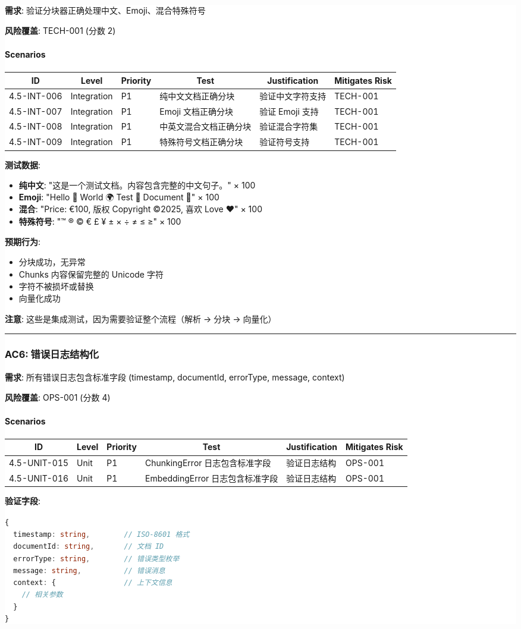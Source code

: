 **需求**: 验证分块器正确处理中文、Emoji、混合特殊符号

**风险覆盖**: TECH-001 (分数 2)

#### Scenarios

| ID | Level | Priority | Test | Justification | Mitigates Risk |
|----|-------|----------|------|---------------|----------------|
| 4.5-INT-006 | Integration | P1 | 纯中文文档正确分块 | 验证中文字符支持 | TECH-001 |
| 4.5-INT-007 | Integration | P1 | Emoji 文档正确分块 | 验证 Emoji 支持 | TECH-001 |
| 4.5-INT-008 | Integration | P1 | 中英文混合文档正确分块 | 验证混合字符集 | TECH-001 |
| 4.5-INT-009 | Integration | P1 | 特殊符号文档正确分块 | 验证符号支持 | TECH-001 |

**测试数据**:
- **纯中文**: "这是一个测试文档。内容包含完整的中文句子。" × 100
- **Emoji**: "Hello 👋 World 🌍 Test 🚀 Document 📄" × 100
- **混合**: "Price: €100, 版权 Copyright ©2025, 喜欢 Love ♥" × 100
- **特殊符号**: "™ ® © € £ ¥ ± × ÷ ≠ ≤ ≥" × 100

**预期行为**:
- 分块成功，无异常
- Chunks 内容保留完整的 Unicode 字符
- 字符不被损坏或替换
- 向量化成功

**注意**: 这些是集成测试，因为需要验证整个流程（解析 → 分块 → 向量化）

---

### AC6: 错误日志结构化

**需求**: 所有错误日志包含标准字段 (timestamp, documentId, errorType, message, context)

**风险覆盖**: OPS-001 (分数 4)

#### Scenarios

| ID | Level | Priority | Test | Justification | Mitigates Risk |
|----|-------|----------|------|---------------|----------------|
| 4.5-UNIT-015 | Unit | P1 | ChunkingError 日志包含标准字段 | 验证日志结构 | OPS-001 |
| 4.5-UNIT-016 | Unit | P1 | EmbeddingError 日志包含标准字段 | 验证日志结构 | OPS-001 |

**验证字段**:
```typescript
{
  timestamp: string,        // ISO-8601 格式
  documentId: string,       // 文档 ID
  errorType: string,        // 错误类型枚举
  message: string,          // 错误消息
  context: {                // 上下文信息
    // 相关参数
  }
}
```
